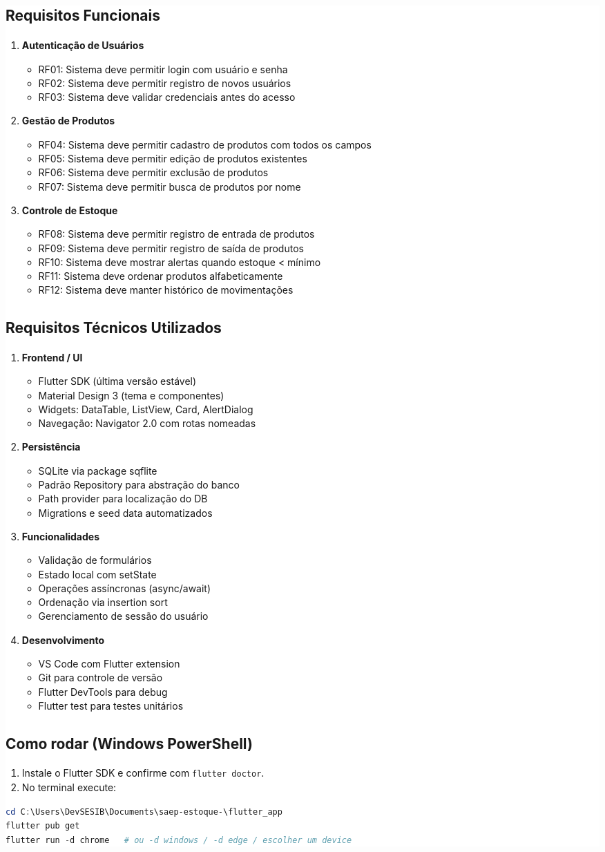 ## Requisitos Funcionais

1. **Autenticação de Usuários**
   - RF01: Sistema deve permitir login com usuário e senha
   - RF02: Sistema deve permitir registro de novos usuários
   - RF03: Sistema deve validar credenciais antes do acesso

2. **Gestão de Produtos**
   - RF04: Sistema deve permitir cadastro de produtos com todos os campos
   - RF05: Sistema deve permitir edição de produtos existentes
   - RF06: Sistema deve permitir exclusão de produtos
   - RF07: Sistema deve permitir busca de produtos por nome

3. **Controle de Estoque**
   - RF08: Sistema deve permitir registro de entrada de produtos
   - RF09: Sistema deve permitir registro de saída de produtos
   - RF10: Sistema deve mostrar alertas quando estoque < mínimo
   - RF11: Sistema deve ordenar produtos alfabeticamente
   - RF12: Sistema deve manter histórico de movimentações

## Requisitos Técnicos Utilizados

1. **Frontend / UI**
   - Flutter SDK (última versão estável)
   - Material Design 3 (tema e componentes)
   - Widgets: DataTable, ListView, Card, AlertDialog
   - Navegação: Navigator 2.0 com rotas nomeadas

2. **Persistência**
   - SQLite via package sqflite
   - Padrão Repository para abstração do banco
   - Path provider para localização do DB
   - Migrations e seed data automatizados

3. **Funcionalidades**
   - Validação de formulários
   - Estado local com setState
   - Operações assíncronas (async/await)
   - Ordenação via insertion sort
   - Gerenciamento de sessão do usuário

4. **Desenvolvimento**
   - VS Code com Flutter extension
   - Git para controle de versão
   - Flutter DevTools para debug
   - Flutter test para testes unitários

## Como rodar (Windows PowerShell)
1. Instale o Flutter SDK e confirme com `flutter doctor`.
2. No terminal execute:

```powershell
cd C:\Users\DevSESIB\Documents\saep-estoque-\flutter_app
flutter pub get
flutter run -d chrome   # ou -d windows / -d edge / escolher um device
```

